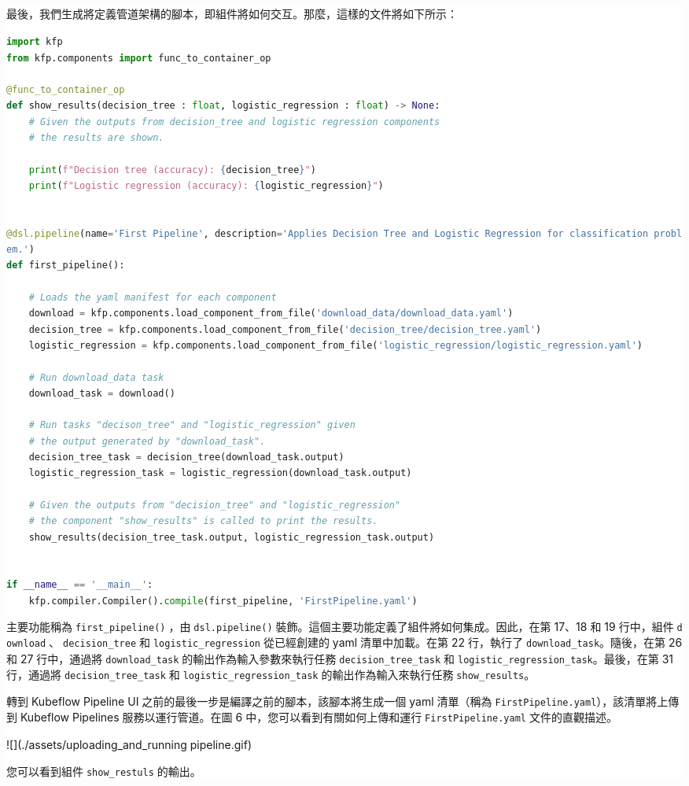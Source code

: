 最後，我們生成將定義管道架構的腳本，即組件將如何交互。那麼，這樣的文件將如下所示：

```python title="first_pipeline.py"
import kfp
from kfp.components import func_to_container_op

@func_to_container_op
def show_results(decision_tree : float, logistic_regression : float) -> None:
    # Given the outputs from decision_tree and logistic regression components
    # the results are shown.

    print(f"Decision tree (accuracy): {decision_tree}")
    print(f"Logistic regression (accuracy): {logistic_regression}")


@dsl.pipeline(name='First Pipeline', description='Applies Decision Tree and Logistic Regression for classification problem.')
def first_pipeline():

    # Loads the yaml manifest for each component
    download = kfp.components.load_component_from_file('download_data/download_data.yaml')
    decision_tree = kfp.components.load_component_from_file('decision_tree/decision_tree.yaml')
    logistic_regression = kfp.components.load_component_from_file('logistic_regression/logistic_regression.yaml')

    # Run download_data task
    download_task = download()

    # Run tasks "decison_tree" and "logistic_regression" given
    # the output generated by "download_task".
    decision_tree_task = decision_tree(download_task.output)
    logistic_regression_task = logistic_regression(download_task.output)

    # Given the outputs from "decision_tree" and "logistic_regression"
    # the component "show_results" is called to print the results.
    show_results(decision_tree_task.output, logistic_regression_task.output)


if __name__ == '__main__':
    kfp.compiler.Compiler().compile(first_pipeline, 'FirstPipeline.yaml')
```

主要功能稱為 `first_pipeline()` ，由 `dsl.pipeline()` 裝飾。這個主要功能定義了組件將如何集成。因此，在第 17、18 和 19 行中，組件 `download` 、 `decision_tree` 和 `logistic_regression` 從已經創建的 yaml 清單中加載。在第 22 行，執行了 `download_task`。隨後，在第 26 和 27 行中，通過將 `download_task` 的輸出作為輸入參數來執行任務 `decision_tree_task` 和 `logistic_regression_task`。最後，在第 31 行，通過將 `decision_tree_task` 和 `logistic_regression_task` 的輸出作為輸入來執行任務 `show_results`。

轉到 Kubeflow Pipeline UI 之前的最後一步是編譯之前的腳本，該腳本將生成一個 yaml 清單（稱為 `FirstPipeline.yaml`），該清單將上傳到 Kubeflow Pipelines 服務以運行管道。在圖 6 中，您可以看到有關如何上傳和運行 `FirstPipeline.yaml` 文件的直觀描述。

![](./assets/uploading_and_running pipeline.gif)

您可以看到組件 `show_restuls` 的輸出。
